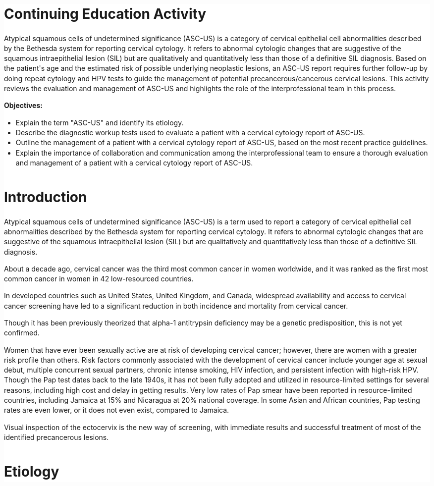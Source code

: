 # Continuing Education Activity

Atypical squamous cells of undetermined significance (ASC-US) is a category of cervical epithelial cell abnormalities described by the Bethesda system for reporting cervical cytology. It refers to abnormal cytologic changes that are suggestive of the squamous intraepithelial lesion (SIL) but are qualitatively and quantitatively less than those of a definitive SIL diagnosis. Based on the patient's age and the estimated risk of possible underlying neoplastic lesions, an ASC-US report requires further follow-up by doing repeat cytology and HPV tests to guide the management of potential precancerous/cancerous cervical lesions. This activity reviews the evaluation and management of ASC-US and highlights the role of the interprofessional team in this process.

**Objectives:**
- Explain the term "ASC-US" and identify its etiology.
- Describe the diagnostic workup tests used to evaluate a patient with a cervical cytology report of ASC-US.
- Outline the management of a patient with a cervical cytology report of ASC-US, based on the most recent practice guidelines.
- Explain the importance of collaboration and communication among the interprofessional team to ensure a thorough evaluation and management of a patient with a cervical cytology report of ASC-US.

# Introduction

Atypical squamous cells of undetermined significance (ASC-US) is a term used to report a category of cervical epithelial cell abnormalities described by the Bethesda system for reporting cervical cytology. It refers to abnormal cytologic changes that are suggestive of the squamous intraepithelial lesion (SIL) but are qualitatively and quantitatively less than those of a definitive SIL diagnosis.

About a decade ago, cervical cancer was the third most common cancer in women worldwide, and it was ranked as the first most common cancer in women in 42 low-resourced countries.

In developed countries such as United States, United Kingdom, and Canada, widespread availability and access to cervical cancer screening have led to a significant reduction in both incidence and mortality from cervical cancer.

Though it has been previously theorized that alpha-1 antitrypsin deficiency may be a genetic predisposition, this is not yet confirmed.

Women that have ever been sexually active are at risk of developing cervical cancer; however, there are women with a greater risk profile than others. Risk factors commonly associated with the development of cervical cancer include younger age at sexual debut, multiple concurrent sexual partners, chronic intense smoking, HIV infection, and persistent infection with high-risk HPV. Though the Pap test dates back to the late 1940s, it has not been fully adopted and utilized in resource-limited settings for several reasons, including high cost and delay in getting results. Very low rates of Pap smear have been reported in resource-limited countries, including Jamaica at 15% and Nicaragua at 20% national coverage. In some Asian and African countries, Pap testing rates are even lower, or it does not even exist, compared to Jamaica.

Visual inspection of the ectocervix is the new way of screening, with immediate results and successful treatment of most of the identified precancerous lesions.

# Etiology
